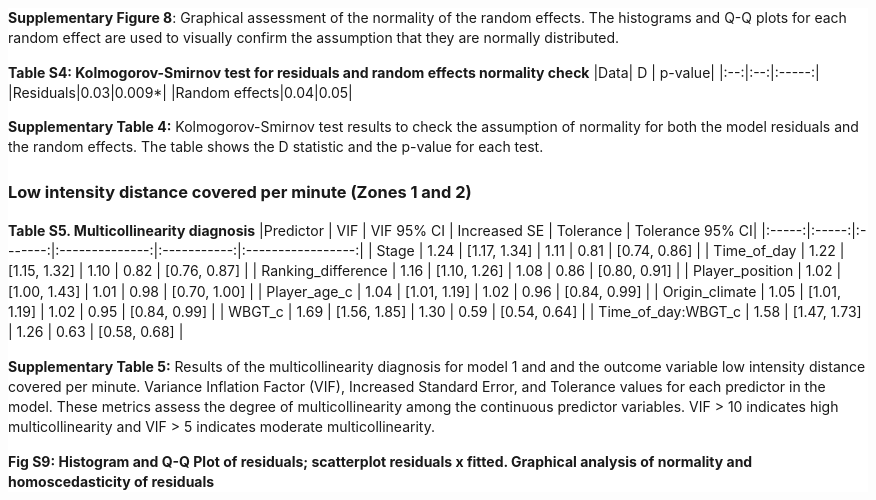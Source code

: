 **Supplementary Figure 8**: Graphical assessment of the normality of the random effects. The histograms and Q-Q plots for each random effect are used to visually confirm the assumption that they are normally distributed.

**Table S4: Kolmogorov-Smirnov test for residuals and random effects normality check**
|Data| D | p-value|
|:--:|:--:|:-----:|
|Residuals|0.03|0.009*|
|Random effects|0.04|0.05|

**Supplementary Table 4:** Kolmogorov-Smirnov test results to check the assumption of normality for both the model residuals and the random effects. The table shows the D statistic and the p-value for each test.


### Low intensity distance covered per minute (Zones 1 and 2)
**Table S5. Multicollinearity diagnosis**
|Predictor | VIF | VIF 95% CI | Increased SE | Tolerance | Tolerance 95% CI|
|:-----:|:-----:|:-------:|:--------------:|:-----------:|:-----------------:|
| Stage | 1.24 | [1.17, 1.34] | 1.11 | 0.81 | [0.74, 0.86] |
| Time_of_day | 1.22 | [1.15, 1.32] | 1.10 | 0.82 | [0.76, 0.87] |
| Ranking_difference | 1.16 | [1.10, 1.26] | 1.08 | 0.86 | [0.80, 0.91] |
| Player_position | 1.02 | [1.00, 1.43] | 1.01 | 0.98 | [0.70, 1.00] |
| Player_age_c | 1.04 | [1.01, 1.19] | 1.02 | 0.96 | [0.84, 0.99] |
| Origin_climate | 1.05 | [1.01, 1.19] | 1.02 | 0.95 | [0.84, 0.99] |
| WBGT_c | 1.69 | [1.56, 1.85] | 1.30 | 0.59 | [0.54, 0.64] |
| Time_of_day:WBGT_c | 1.58 | [1.47, 1.73] | 1.26 | 0.63 | [0.58, 0.68] |

**Supplementary Table 5:** Results of the multicollinearity diagnosis for model 1 and and the outcome variable low intensity distance covered per minute. Variance Inflation Factor (VIF), Increased Standard Error, and Tolerance values for each predictor in the model. These metrics assess the degree of multicollinearity among the continuous predictor variables. VIF > 10 indicates high multicollinearity and VIF > 5 indicates moderate multicollinearity.


**Fig S9: Histogram and Q-Q Plot of residuals; scatterplot residuals x fitted. Graphical analysis of normality and homoscedasticity of residuals**
